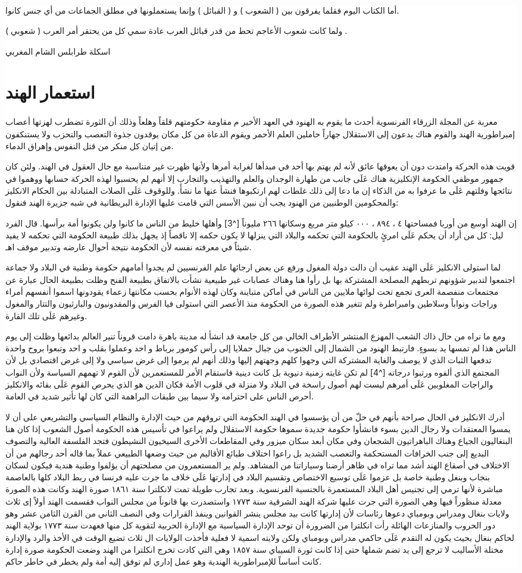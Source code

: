  أما الكتاب اليوم فقلما يفرقون بين ( الشعوب ) و ( القبائل ) وإنما يستعملونها في مطلق الجماعات من أي جنس كانوا. 

 ولما كانت شعوب الأعاجم تحط من قدر قبائل العرب عادة سمي كل من يحتقر أمر العرب ( شعوبي ) . 

 اسكلة  طرابلس الشام  المغربي 
  

#  استعمار الهند 

 معربة عن المجلة  الزرقاء  الفرنسوية 
 أحدث ما يقوم به الهنود في العهد الأخير م مقاومة حكومتهم قلقاً وهلعاً وذلك أن الثورة تضطرب لهزتها أعصاب إمبراطورية الهند والقوم هناك يدعون إلى الاستقلال جهاراً حاملين العلم الأحمر ويقوم الدعاة من كل مكان يوقدون جذوة التعصب والتحزب ولا يستنكفون من إتيان كل منكر من قتل النفوس وإهراق الدماء. 

 قويت هذه الحركة وامتدت دون أن يعوقها عائق لأنه لم يهتم بها  أحد  في مبدأها لغرابة أمرها ولأنها ظهرت غير متناسبة مع حال العقول في الهند. ولئن كان جمهور موظفي الحكومة الإنكليزية هناك عَلَى جانب من طهارة الوجدان والعلم والتهذيب والتجارب إلا أنهم لم يحسبوا لهذه الحركة حسابها ووهموا في نتائجها وفلتهم عَلَى ما عرفوا به من الذكاء إن ما دعا إلى ذلك غلطات لهم ارتكبوها فنشأ عنها ما نشأَ. وللوقوف عَلَى الصلات المتبادلة بين الحكام الانكليز والمحكومين الوطنيين من الهنود يجب أن نبين الأسس التي قامت عليها الإدارة البريطانية في شبه جزيرة الهند فنقول: 

 إن الهند أوسع من أوربا فمساحتها  ٤  ،  ٨٩٤  ،  ٠٠٠  كيلو متر مربع وسكانها  ٢٦٦  مليوناً [^3] وأهلها خليط من الناس ما كانوا ولن يكونوا أمة برأسها. قال الفرد ليل: كل من أراد أن يحكم عَلَى امرئٍ بالحكومة التي تحكمه والبلاد التي ينزلها لا يكون حكمه إلا ناقصاً إذ يجهل بذلك طبيعة الحكومة التي تحكمه لا يفيد شيئاً في معرفته نفسه لأن الحكومة نتيجة أحوال عارضه وتدبير موقف اهـ. 

 لما استولى الانكليز عَلَى الهند عقيب أن دالت دولة المغول ورفع عن بعض ارجائها علم الفرنسيين لم يجدوا أمامهم حكومة وطنية في البلاد ولا جماعة اجتمعوا لتدبير شؤونهم تربطهم المصلحة المشتركة بها بل رأوا هنا وهناك عصابات غير طبيعية نشأت بالاتفاق بطبيعة الفنح وظلت بطبيعة الحال عبارة عن مجتمعات منفصمة العرى تجمع تحت لوائها ملايين من الناس في أماكن متباينة وكان لهذه الأنوام بحسب مكانتها زعماء   يقودونها اسموا أنفسهم أمراء وراجات ونواباً وسلاطين وامبراطرة ولم تتغير هذه الصورة من الحكومة منذ الأعصر التي استولى فيا الفرس والمقدونيون والبارثيون والتتار والمغول وغيرهم عَلَى   تلك القارة. 

 ومع ما نراه من حال ذاك الشعب المهزع المنتشر الأطراف الخالي من كل جامعة قد انشأ له مدينة باهرة دامت قروناً تنير العالم بدائعها وظلت إلى يوم الناس هذا لم تمسها يد بسوءٍ. فارتبط الهنود من الشمال إلى الجنوب من جبال حملايا إلى رأس كومور برباط و  احد  وعملوا بقلب و  احد  وتبعوا بروح واحدة تدفعها الثبات الذي لا يوصف والغاية المشتركة التي وجهوا كلهم وجهتهم إليها وذلك أنهم لم يرموا إلى غرض سياسي ولا إلى غرض اقتصادي بل لأن المجتمع الذي ألفوه ورتبوا درجاته [^4] لم تكن غايته زمنية دنيوية بل كانت دينية فاستقام الأمر للمستعمرين لأن القوم لا تهمهم السياسة ولأن النواب والراجات المغلوبين عَلَى أمرهم ليست لهم أصول راسخة في البلاد ولا منزلة في قلوب الأمة فكان الدين هو الذي يحرص القوم عَلَى بقائه والانكليز أحرص الناس على احترامه ولا سيما بين طبقات البراهمة التي كان لها تأثير شديد في العامة. 

 أدرك الانكليز في الحال صراحة بأنهم في حلّ من أن يؤسسوا في الهند الحكومة التي تروقهم من حيث الإدارة والنظام السياسي والتشريعي على أن لا يمسوا المعتقدات ولا رجال الدين بسوء فانشأوا حكومة جديدة سموها حكومة الاستقلال ولم يراعوا في تأسيس هذه الحكومة أصول الشعوب إذا كان هنا البنغاليون الجياع وهناك الباهراتيون الشجعان وفي مكان أبعد سكان ميزور وفي المقاطعات الأخرى السيخيون النشيطون فتجد الفلسفة العالية والتصوف البديع إلى جنب الخرافات المستحكمة والتعصب الشديد بل راعوا اختلاف طبائع الأقاليم من حيث وضعها الطبيعي عملاً بما قاله  أحد  رجالهم من أن الاختلاف في أصقاع الهند أشد مما تراه في ظاهر أرضنا وسياراتنا من المشاهد. ولم ير المستعمرون من مصلحتهم أن يؤلفوا وطنية هندية فيكون لسكان بنجاب وبنغل وطنية خاصة بل عزموا عَلَى توسيع الاختصاص وتقسيم البلاد في إدارتها عَلَى خلاف ما جرت عليه فرنسا في ربط البلاد كلها بالعاصمة مباشرة لأنها ترمي إلى تجنيس أهل البلاد المستعمرة بالجنسية الفرنسوية. وبعد تجارب طويلة تمت لانكلترا سنة  ١٨٦١  صورة الهند وكانت هذه الصورة معدلة منظوراً فيها وهي الصورة   التي جرت عليها شركة الهند الشرقية سنة  ١٧٧٣  واستصدرت بها قانوناً من مجلس النواب فقسمت الهند أولاً إى  ثلاث   ولايات بنغال ومدراس وبومباي دعوها رئاسات لأن إدارتها كانت بيد مجلس ينشر القوانين وينفذ القرارات وفي النصف الثاني من القرن الثامن  عشر  وهو دور الحروب والمنازعات الهائلة رأت انكلترا من الضرورة أن توحد الإدارة السياسية مع الإدارة الحربية لتقوية كل منها فعهدت سنة  ١٧٧٣  بولاية الهند لحاكم بنغال بحيث يكون له التقدم عَلَى حاكمي مدراس وبومباي ولكن ولايته اسمية لا فعلية فأخذت الولايات ال  ثلاث  تضيع الوقت في الأخذ والرد والإدارة مختلة الأساليب لا ترجع إلى يد تضم شملها حتى إذا كانت ثورة السيباي سنة  ١٨٥٧  وهي التي كادت تخرج انكلترا من الهند وضعت الحكومة صورة إدارة كانت أساساً للإمبراطورية الهندية وهو عمل إداري لم توفق إليه أمة ولم يخطر في خاطر حاكم. 

